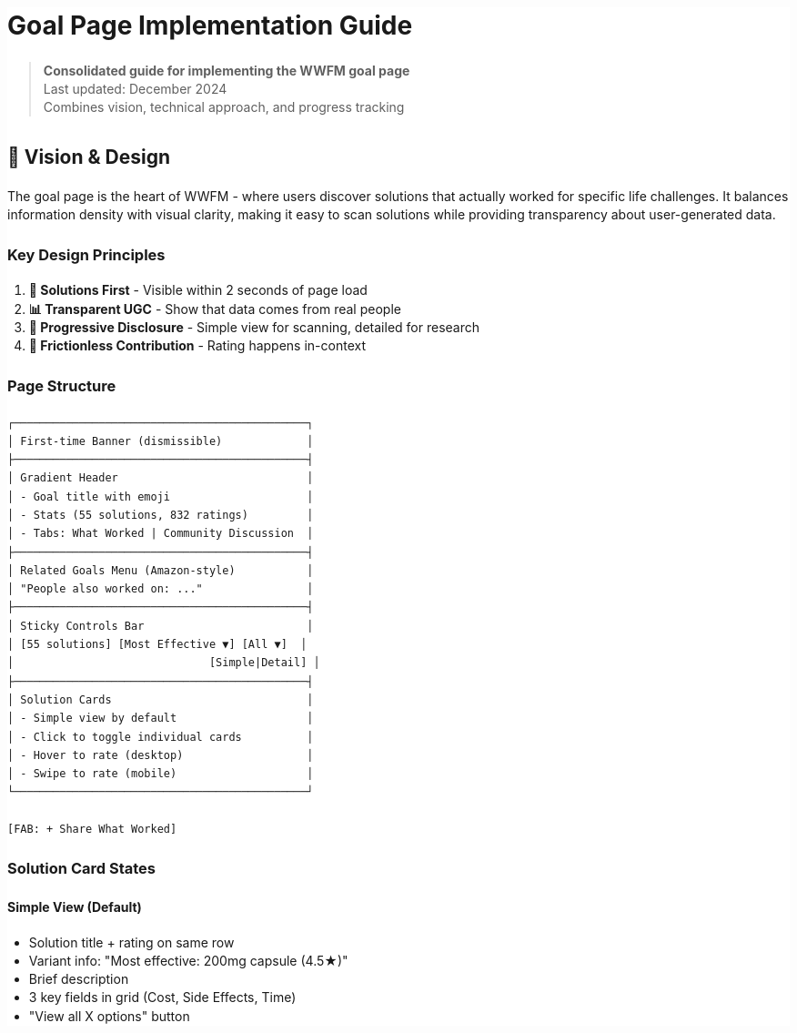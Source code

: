 # Goal Page Implementation Guide

> **Consolidated guide for implementing the WWFM goal page**  
> Last updated: December 2024  
> Combines vision, technical approach, and progress tracking

## 📐 Vision & Design

The goal page is the heart of WWFM - where users discover solutions that actually worked for specific life challenges. It balances information density with visual clarity, making it easy to scan solutions while providing transparency about user-generated data.

### Key Design Principles

1. **🎯 Solutions First** - Visible within 2 seconds of page load
2. **📊 Transparent UGC** - Show that data comes from real people
3. **🔄 Progressive Disclosure** - Simple view for scanning, detailed for research
4. **💫 Frictionless Contribution** - Rating happens in-context

### Page Structure

```
┌─────────────────────────────────────────────┐
│ First-time Banner (dismissible)             │
├─────────────────────────────────────────────┤
│ Gradient Header                             │
│ - Goal title with emoji                     │
│ - Stats (55 solutions, 832 ratings)         │
│ - Tabs: What Worked | Community Discussion  │
├─────────────────────────────────────────────┤
│ Related Goals Menu (Amazon-style)           │
│ "People also worked on: ..."                │
├─────────────────────────────────────────────┤
│ Sticky Controls Bar                         │
│ [55 solutions] [Most Effective ▼] [All ▼]  │
│                              [Simple|Detail] │
├─────────────────────────────────────────────┤
│ Solution Cards                              │
│ - Simple view by default                    │
│ - Click to toggle individual cards          │
│ - Hover to rate (desktop)                   │
│ - Swipe to rate (mobile)                    │
└─────────────────────────────────────────────┘

[FAB: + Share What Worked]
```

### Solution Card States

#### Simple View (Default)
- Solution title + rating on same row
- Variant info: "Most effective: 200mg capsule (4.5★)"
- Brief description
- 3 key fields in grid (Cost, Side Effects, Time)
- "View all X options" button
